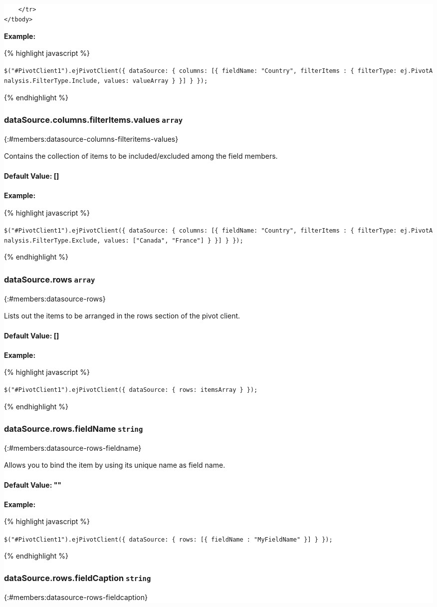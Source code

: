         </tr>
    </tbody>
</table>

**Example:**

{% highlight javascript %}
 
    $("#PivotClient1").ejPivotClient({ dataSource: { columns: [{ fieldName: "Country", filterItems : { filterType: ej.PivotAnalysis.FilterType.Include, values: valueArray } }] } });
{% endhighlight %}

### dataSource.columns.filterItems.values `array`
{:#members:datasource-columns-filteritems-values}

Contains the collection of items to be included/excluded among the field members.

#### Default Value: []

**Example:**

{% highlight javascript %}
 
    $("#PivotClient1").ejPivotClient({ dataSource: { columns: [{ fieldName: "Country", filterItems : { filterType: ej.PivotAnalysis.FilterType.Exclude, values: ["Canada", "France"] } }] } });
{% endhighlight %}

### dataSource.rows `array`
{:#members:datasource-rows}

Lists out the items to be arranged in the rows section of the pivot client.

#### Default Value: []

**Example:**

{% highlight javascript %}
 
    $("#PivotClient1").ejPivotClient({ dataSource: { rows: itemsArray } });
{% endhighlight %}


### dataSource.rows.fieldName `string`
{:#members:datasource-rows-fieldname}

Allows you to bind the item by using its unique name as field name.

#### Default Value: ""

**Example:**

{% highlight javascript %}
 
    $("#PivotClient1").ejPivotClient({ dataSource: { rows: [{ fieldName : "MyFieldName" }] } });
{% endhighlight %}

### dataSource.rows.fieldCaption `string`
{:#members:datasource-rows-fieldcaption}
